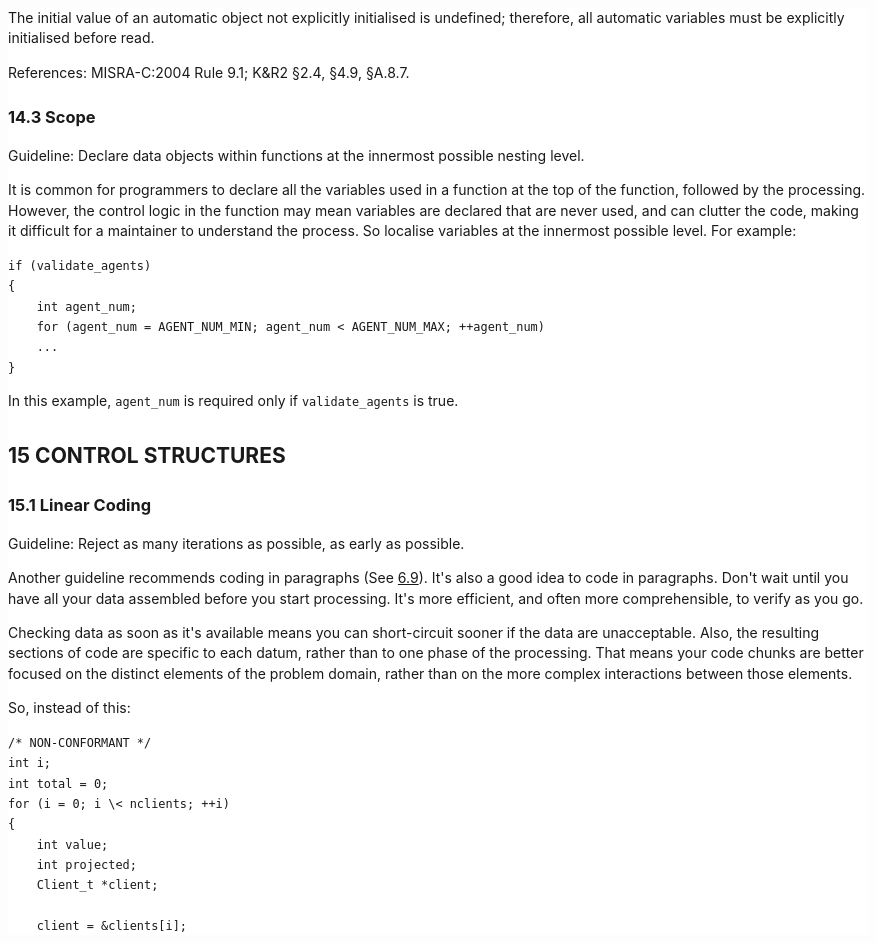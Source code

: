 The initial value of an automatic object not explicitly initialised is
undefined; therefore, all automatic variables must be explicitly
initialised before read.

References: MISRA-C:2004 Rule 9.1; K&R2 §2.4, §4.9, §A.8.7.

### 14.3 Scope
Guideline: Declare data objects within functions at the innermost possible nesting level.

It is common for programmers to declare all the variables used in a
function at the top of the function, followed by the processing.
However, the control logic in the function may mean variables are
declared that are never used, and can clutter the code, making it
difficult for a maintainer to understand the process. So localise
variables at the innermost possible level. For example:

    if (validate_agents)
    {
        int agent_num;
        for (agent_num = AGENT_NUM_MIN; agent_num < AGENT_NUM_MAX; ++agent_num)
        ...
    }

In this example, `agent_num` is required only if `validate_agents` is true.

## 15 CONTROL STRUCTURES

### 15.1 Linear Coding
Guideline: Reject as many iterations as possible, as early as possible.

Another guideline recommends coding in paragraphs (See [6.9](#69-chunking)). It's also a
good idea to code in paragraphs. Don't wait until you have all your data
assembled before you start processing. It's more efficient, and often
more comprehensible, to verify as you go.

Checking data as soon as it's available means you can short-circuit
sooner if the data are unacceptable. Also, the resulting sections of
code are specific to each datum, rather than to one phase of the
processing. That means your code chunks are better focused on the
distinct elements of the problem domain, rather than on the more complex
interactions between those elements.

So, instead of this:

    /* NON-CONFORMANT */
    int i;
    int total = 0;
    for (i = 0; i \< nclients; ++i)
    {
        int value;
        int projected;
        Client_t *client;

        client = &clients[i];
